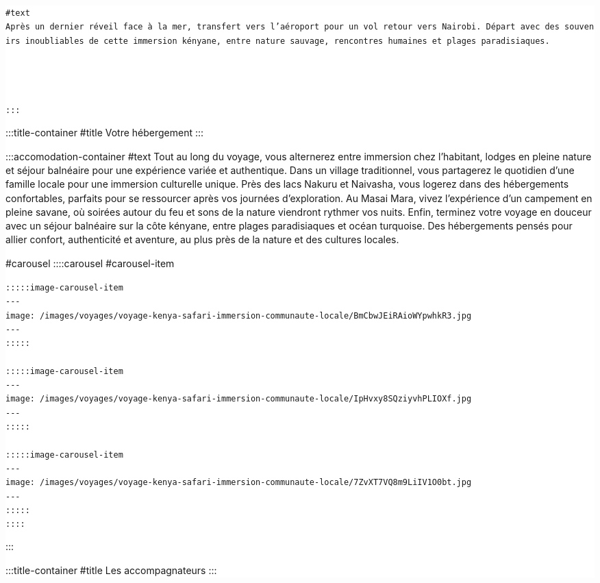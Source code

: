     #text
    Après un dernier réveil face à la mer, transfert vers l’aéroport pour un vol retour vers Nairobi. Départ avec des souvenirs inoubliables de cette immersion kényane, entre nature sauvage, rencontres humaines et plages paradisiaques.




    :::
    

  :::title-container
  #title
  Votre hébergement
  :::

  :::accomodation-container
  #text
  Tout au long du voyage, vous alternerez entre immersion chez l’habitant, lodges en pleine nature et séjour balnéaire pour une expérience variée et authentique. Dans un village traditionnel, vous partagerez le quotidien d’une famille locale pour une immersion culturelle unique. Près des lacs Nakuru et Naivasha, vous logerez dans des hébergements confortables, parfaits pour se ressourcer après vos journées d’exploration. Au Masai Mara, vivez l’expérience d’un campement en pleine savane, où soirées autour du feu et sons de la nature viendront rythmer vos nuits. Enfin, terminez votre voyage en douceur avec un séjour balnéaire sur la côte kényane, entre plages paradisiaques et océan turquoise. Des hébergements pensés pour allier confort, authenticité et aventure, au plus près de la nature et des cultures locales.

  
  #carousel
    ::::carousel
    #carousel-item
      
    :::::image-carousel-item
    ---
    image: /images/voyages/voyage-kenya-safari-immersion-communaute-locale/BmCbwJEiRAioWYpwhkR3.jpg
    ---
    :::::

    :::::image-carousel-item
    ---
    image: /images/voyages/voyage-kenya-safari-immersion-communaute-locale/IpHvxy8SQziyvhPLIOXf.jpg
    ---
    :::::

    :::::image-carousel-item
    ---
    image: /images/voyages/voyage-kenya-safari-immersion-communaute-locale/7ZvXT7VQ8m9LiIV1O0bt.jpg
    ---
    :::::
    ::::
  :::

  :::title-container
  #title
  Les accompagnateurs
  :::
